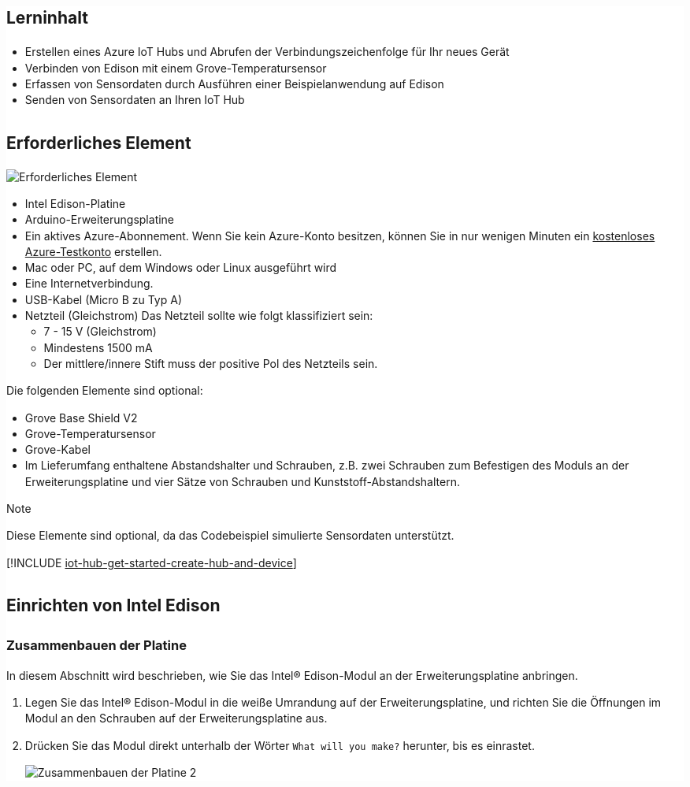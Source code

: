 ## <a name="what-you-learn"></a>Lerninhalt

* Erstellen eines Azure IoT Hubs und Abrufen der Verbindungszeichenfolge für Ihr neues Gerät
* Verbinden von Edison mit einem Grove-Temperatursensor
* Erfassen von Sensordaten durch Ausführen einer Beispielanwendung auf Edison
* Senden von Sensordaten an Ihren IoT Hub

## <a name="what-you-need"></a>Erforderliches Element

![Erforderliches Element](media/iot-hub-intel-edison-kit-node-get-started/0_kit.png)

* Intel Edison-Platine
* Arduino-Erweiterungsplatine
* Ein aktives Azure-Abonnement. Wenn Sie kein Azure-Konto besitzen, können Sie in nur wenigen Minuten ein [kostenloses Azure-Testkonto](https://azure.microsoft.com/free/) erstellen.
* Mac oder PC, auf dem Windows oder Linux ausgeführt wird
* Eine Internetverbindung.
* USB-Kabel (Micro B zu Typ A)
* Netzteil (Gleichstrom) Das Netzteil sollte wie folgt klassifiziert sein:
  - 7 - 15 V (Gleichstrom)
  - Mindestens 1500 mA
  - Der mittlere/innere Stift muss der positive Pol des Netzteils sein.

Die folgenden Elemente sind optional:

* Grove Base Shield V2
* Grove-Temperatursensor
* Grove-Kabel
* Im Lieferumfang enthaltene Abstandshalter und Schrauben, z.B. zwei Schrauben zum Befestigen des Moduls an der Erweiterungsplatine und vier Sätze von Schrauben und Kunststoff-Abstandshaltern.

> [!NOTE] 
Diese Elemente sind optional, da das Codebeispiel simulierte Sensordaten unterstützt.

[!INCLUDE [iot-hub-get-started-create-hub-and-device](../../includes/iot-hub-get-started-create-hub-and-device.md)]

## <a name="setup-intel-edison"></a>Einrichten von Intel Edison

### <a name="assemble-your-board"></a>Zusammenbauen der Platine

In diesem Abschnitt wird beschrieben, wie Sie das Intel® Edison-Modul an der Erweiterungsplatine anbringen.

1. Legen Sie das Intel® Edison-Modul in die weiße Umrandung auf der Erweiterungsplatine, und richten Sie die Öffnungen im Modul an den Schrauben auf der Erweiterungsplatine aus.

2. Drücken Sie das Modul direkt unterhalb der Wörter `What will you make?` herunter, bis es einrastet.

   ![Zusammenbauen der Platine 2](media/iot-hub-intel-edison-kit-node-get-started/1_assemble_board2.jpg)
